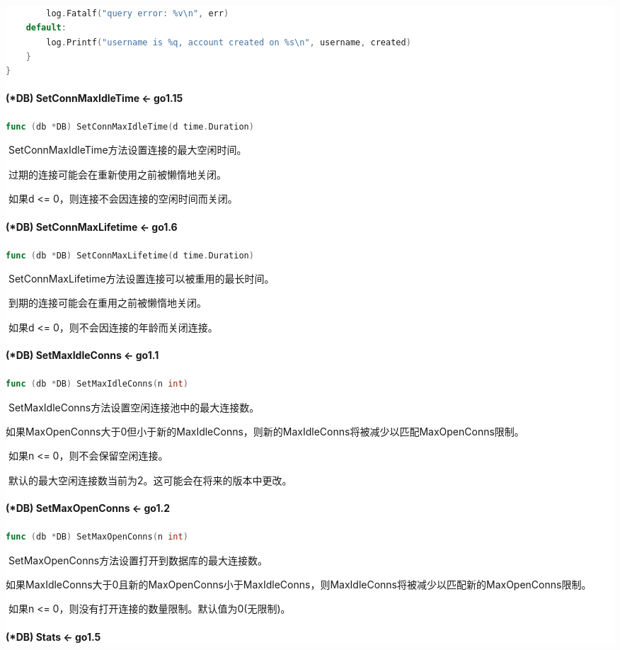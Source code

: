 ```go 
		log.Fatalf("query error: %v\n", err)
	default:
		log.Printf("username is %q, account created on %s\n", username, created)
	}
}

```

#### (*DB) SetConnMaxIdleTime  <- go1.15

``` go 
func (db *DB) SetConnMaxIdleTime(d time.Duration)
```

​	SetConnMaxIdleTime方法设置连接的最大空闲时间。

​	过期的连接可能会在重新使用之前被懒惰地关闭。

​	如果d <= 0，则连接不会因连接的空闲时间而关闭。

#### (*DB) SetConnMaxLifetime  <- go1.6

``` go 
func (db *DB) SetConnMaxLifetime(d time.Duration)
```

​	SetConnMaxLifetime方法设置连接可以被重用的最长时间。

​	到期的连接可能会在重用之前被懒惰地关闭。

​	如果d <= 0，则不会因连接的年龄而关闭连接。

#### (*DB) SetMaxIdleConns  <- go1.1

``` go 
func (db *DB) SetMaxIdleConns(n int)
```

​	SetMaxIdleConns方法设置空闲连接池中的最大连接数。

​	如果MaxOpenConns大于0但小于新的MaxIdleConns，则新的MaxIdleConns将被减少以匹配MaxOpenConns限制。

​	如果n <= 0，则不会保留空闲连接。

​	默认的最大空闲连接数当前为2。这可能会在将来的版本中更改。

#### (*DB) SetMaxOpenConns  <- go1.2

``` go 
func (db *DB) SetMaxOpenConns(n int)
```

​	SetMaxOpenConns方法设置打开到数据库的最大连接数。

​	如果MaxIdleConns大于0且新的MaxOpenConns小于MaxIdleConns，则MaxIdleConns将被减少以匹配新的MaxOpenConns限制。

​	如果n <= 0，则没有打开连接的数量限制。默认值为0(无限制)。

#### (*DB) Stats  <- go1.5
